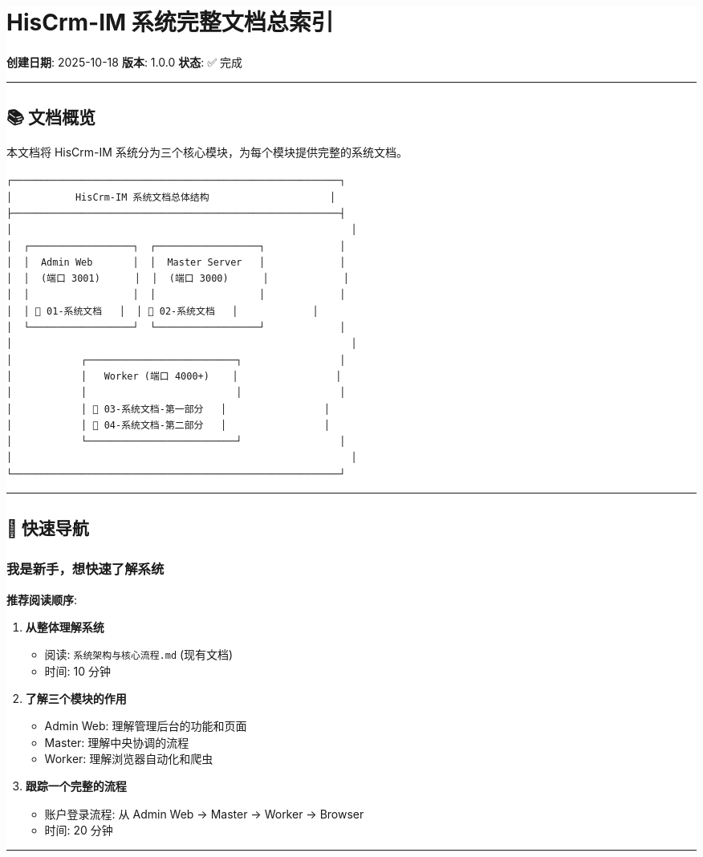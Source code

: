 # HisCrm-IM 系统完整文档总索引

**创建日期**: 2025-10-18
**版本**: 1.0.0
**状态**: ✅ 完成

---

## 📚 文档概览

本文档将 HisCrm-IM 系统分为三个核心模块，为每个模块提供完整的系统文档。

```
┌─────────────────────────────────────────────────────────┐
│           HisCrm-IM 系统文档总体结构                     │
├─────────────────────────────────────────────────────────┤
│                                                           │
│  ┌──────────────────┐  ┌──────────────────┐             │
│  │  Admin Web       │  │  Master Server   │             │
│  │  (端口 3001)      │  │  (端口 3000)      │             │
│  │                  │  │                  │             │
│  │ 📄 01-系统文档   │  │ 📄 02-系统文档   │             │
│  └──────────────────┘  └──────────────────┘             │
│                                                           │
│            ┌──────────────────────────┐                 │
│            │   Worker (端口 4000+)    │                 │
│            │                          │                 │
│            │ 📄 03-系统文档-第一部分   │                 │
│            │ 📄 04-系统文档-第二部分   │                 │
│            └──────────────────────────┘                 │
│                                                           │
└─────────────────────────────────────────────────────────┘
```

---

## 🎯 快速导航

### 我是新手，想快速了解系统

**推荐阅读顺序**:

1. **从整体理解系统**
   - 阅读: `系统架构与核心流程.md` (现有文档)
   - 时间: 10 分钟

2. **了解三个模块的作用**
   - Admin Web: 理解管理后台的功能和页面
   - Master: 理解中央协调的流程
   - Worker: 理解浏览器自动化和爬虫

3. **跟踪一个完整的流程**
   - 账户登录流程: 从 Admin Web → Master → Worker → Browser
   - 时间: 20 分钟

---